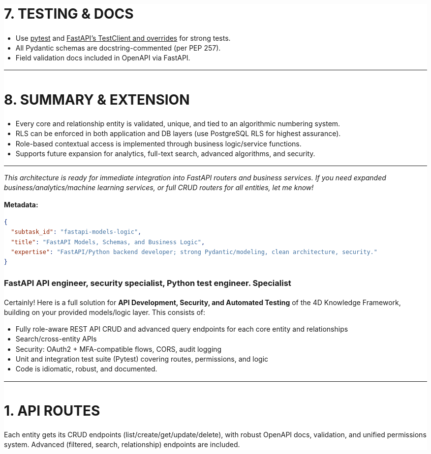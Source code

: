 
# 7. TESTING & DOCS

- Use [pytest](https://docs.pytest.org/) and [FastAPI’s TestClient and overrides](https://fastapi.tiangolo.com/advanced/testing-database/) for strong tests.
- All Pydantic schemas are docstring-commented (per PEP 257).
- Field validation docs included in OpenAPI via FastAPI.

---

# 8. SUMMARY & EXTENSION

- Every core and relationship entity is validated, unique, and tied to an algorithmic numbering system.
- RLS can be enforced in both application and DB layers (use PostgreSQL RLS for highest assurance).
- Role-based contextual access is implemented through business logic/service functions.
- Supports future expansion for analytics, full-text search, advanced algorithms, and security.

---

*This architecture is ready for immediate integration into FastAPI routers and business services. If you need expanded business/analytics/machine learning services, or full CRUD routers for all entities, let me know!*

**Metadata:**
```json
{
  "subtask_id": "fastapi-models-logic",
  "title": "FastAPI Models, Schemas, and Business Logic",
  "expertise": "FastAPI/Python backend developer; strong Pydantic/modeling, clean architecture, security."
}
```

### FastAPI API engineer, security specialist, Python test engineer. Specialist

Certainly! Here is a full solution for **API Development, Security, and Automated Testing** of the 4D Knowledge Framework, building on your provided models/logic layer. This consists of: 

* Fully role-aware REST API CRUD and advanced query endpoints for each core entity and relationships  
* Search/cross-entity APIs  
* Security: OAuth2 + MFA-compatible flows, CORS, audit logging  
* Unit and integration test suite (Pytest) covering routes, permissions, and logic  
* Code is idiomatic, robust, and documented.

---
# 1. API ROUTES
Each entity gets its CRUD endpoints (list/create/get/update/delete), with robust OpenAPI docs, validation, and unified permissions system. Advanced (filtered, search, relationship) endpoints are included.
